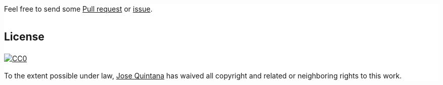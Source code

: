 Feel free to send some [Pull request](https://github.com/joseluisq/git-cheat-sheet/pulls) or [issue](https://github.com/joseluisq/git-cheat-sheet/issues).

## License

[![CC0](https://licensebuttons.net/p/zero/1.0/88x31.png)](http://creativecommons.org/publicdomain/zero/1.0/)

To the extent possible under law, [Jose Quintana](https://git.io/joseluisq) has waived all copyright and related or neighboring rights to this work.